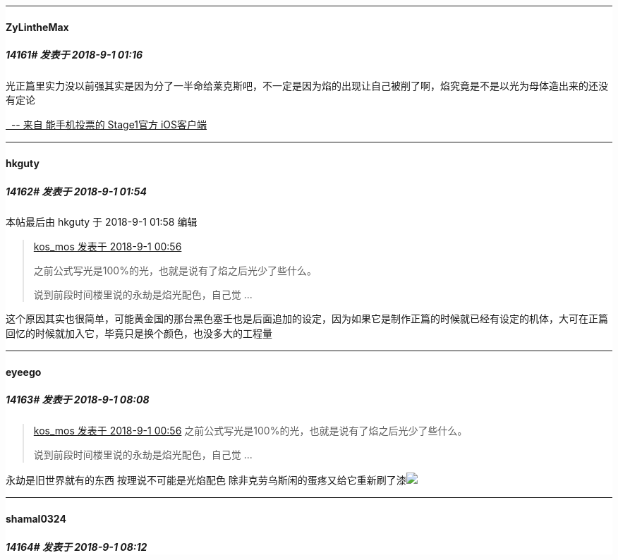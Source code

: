 

-----

####  ZyLintheMax  
##### 14161#       发表于 2018-9-1 01:16




光正篇里实力没以前强其实是因为分了一半命给莱克斯吧，不一定是因为焰的出现让自己被削了啊，焰究竟是不是以光为母体造出来的还没有定论

[  -- 来自 能手机投票的 Stage1官方 iOS客户端](https://itunes.apple.com/fi/app/saraba1st/id1221237470?mt=8)







-----

####  hkguty  
##### 14162#       发表于 2018-9-1 01:54



 本帖最后由 hkguty 于 2018-9-1 01:58 编辑 
<blockquote><a href="httphttps://bbs.saraba1st.com/2b/forum.php?mod=redirect&amp;goto=findpost&amp;pid=40828216&amp;ptid=1368000" target="_blank">kos_mos 发表于 2018-9-1 00:56</a>

之前公式写光是100%的光，也就是说有了焰之后光少了些什么。

说到前段时间楼里说的永劫是焰光配色，自己觉 ...</blockquote>
这个原因其实也很简单，可能黄金国的那台黑色塞壬也是后面追加的设定，因为如果它是制作正篇的时候就已经有设定的机体，大可在正篇回忆的时候就加入它，毕竟只是换个颜色，也没多大的工程量







-----

####  eyeego  
##### 14163#       发表于 2018-9-1 08:08



<blockquote><a href="httphttps://bbs.saraba1st.com/2b/forum.php?mod=redirect&amp;goto=findpost&amp;pid=40828216&amp;ptid=1368000" target="_blank">kos_mos 发表于 2018-9-1 00:56</a>
之前公式写光是100%的光，也就是说有了焰之后光少了些什么。

说到前段时间楼里说的永劫是焰光配色，自己觉 ...</blockquote>
永劫是旧世界就有的东西 按理说不可能是光焰配色 除非克劳乌斯闲的蛋疼又给它重新刷了漆<img src="https://static.saraba1st.com/image/smiley/face2017/068.png" referrerpolicy="no-referrer">







-----

####  shamal0324  
##### 14164#       发表于 2018-9-1 08:12
